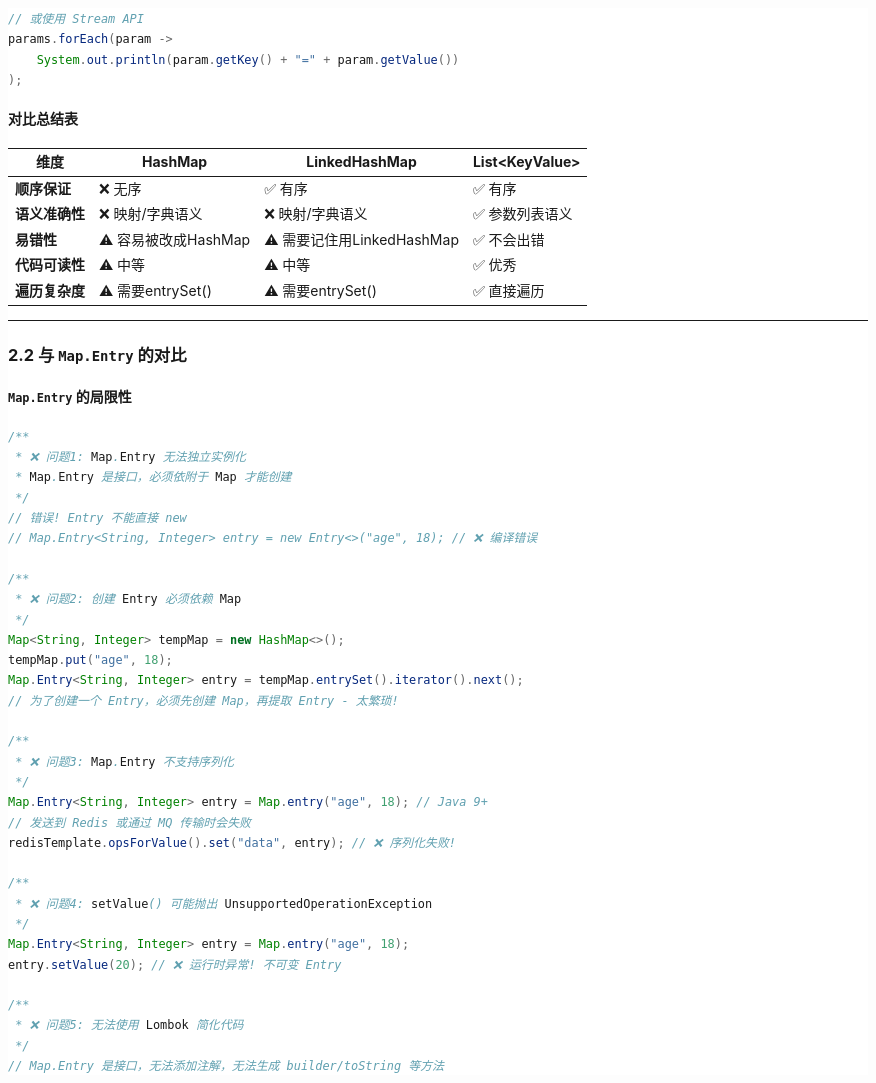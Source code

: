 ```java
// 或使用 Stream API
params.forEach(param ->
    System.out.println(param.getKey() + "=" + param.getValue())
);
```

#### 对比总结表

| 维度 | HashMap | LinkedHashMap | List&lt;KeyValue&gt; |
|------|---------|---------------|-------------------|
| **顺序保证** | ❌ 无序 | ✅ 有序 | ✅ 有序 |
| **语义准确性** | ❌ 映射/字典语义 | ❌ 映射/字典语义 | ✅ 参数列表语义 |
| **易错性** | ⚠️ 容易被改成HashMap | ⚠️ 需要记住用LinkedHashMap | ✅ 不会出错 |
| **代码可读性** | ⚠️ 中等 | ⚠️ 中等 | ✅ 优秀 |
| **遍历复杂度** | ⚠️ 需要entrySet() | ⚠️ 需要entrySet() | ✅ 直接遍历 |

---

### 2.2 与 `Map.Entry` 的对比

#### `Map.Entry` 的局限性

```java
/**
 * ❌ 问题1: Map.Entry 无法独立实例化
 * Map.Entry 是接口，必须依附于 Map 才能创建
 */
// 错误! Entry 不能直接 new
// Map.Entry<String, Integer> entry = new Entry<>("age", 18); // ❌ 编译错误

/**
 * ❌ 问题2: 创建 Entry 必须依赖 Map
 */
Map<String, Integer> tempMap = new HashMap<>();
tempMap.put("age", 18);
Map.Entry<String, Integer> entry = tempMap.entrySet().iterator().next();
// 为了创建一个 Entry，必须先创建 Map，再提取 Entry - 太繁琐!

/**
 * ❌ 问题3: Map.Entry 不支持序列化
 */
Map.Entry<String, Integer> entry = Map.entry("age", 18); // Java 9+
// 发送到 Redis 或通过 MQ 传输时会失败
redisTemplate.opsForValue().set("data", entry); // ❌ 序列化失败!

/**
 * ❌ 问题4: setValue() 可能抛出 UnsupportedOperationException
 */
Map.Entry<String, Integer> entry = Map.entry("age", 18);
entry.setValue(20); // ❌ 运行时异常! 不可变 Entry

/**
 * ❌ 问题5: 无法使用 Lombok 简化代码
 */
// Map.Entry 是接口，无法添加注解，无法生成 builder/toString 等方法
```
